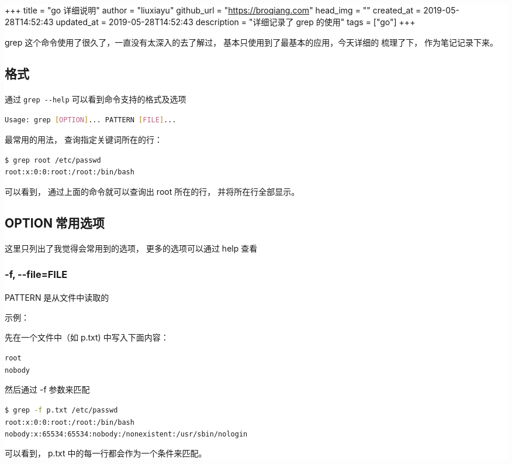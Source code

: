 +++
title = "go 详细说明"
author = "liuxiayu"
github_url = "https://broqiang.com"
head_img = ""
created_at = 2019-05-28T14:52:43
updated_at = 2019-05-28T14:52:43
description = "详细记录了 grep 的使用"
tags = ["go"]
+++

grep 这个命令使用了很久了，一直没有太深入的去了解过， 基本只使用到了最基本的应用，今天详细的
梳理了下， 作为笔记记录下来。

## 格式

通过 `grep --help` 可以看到命令支持的格式及选项

```bash
Usage: grep [OPTION]... PATTERN [FILE]...
```

最常用的用法， 查询指定关键词所在的行：

```bash
$ grep root /etc/passwd
root:x:0:0:root:/root:/bin/bash
```

可以看到， 通过上面的命令就可以查询出 root 所在的行， 并将所在行全部显示。

## OPTION 常用选项

这里只列出了我觉得会常用到的选项， 更多的选项可以通过 help 查看

### -f, --file=FILE

PATTERN 是从文件中读取的

示例：

先在一个文件中（如 p.txt) 中写入下面内容：

```bash
root
nobody
```

然后通过 -f 参数来匹配

```bash
$ grep -f p.txt /etc/passwd
root:x:0:0:root:/root:/bin/bash
nobody:x:65534:65534:nobody:/nonexistent:/usr/sbin/nologin
```

可以看到， p.txt 中的每一行都会作为一个条件来匹配。
